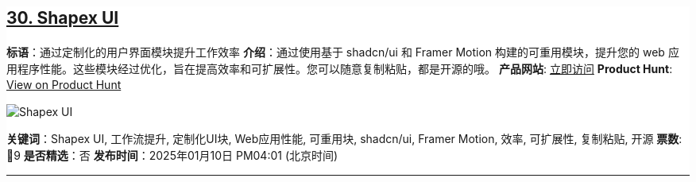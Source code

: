 ## [30. Shapex UI](https://www.producthunt.com/posts/shapex-ui?utm_campaign=producthunt-api&utm_medium=api-v2&utm_source=Application%3A+daily+ph+%28ID%3A+133301%29)
**标语**：通过定制化的用户界面模块提升工作效率
**介绍**：通过使用基于 shadcn/ui 和 Framer Motion 构建的可重用模块，提升您的 web 应用程序性能。这些模块经过优化，旨在提高效率和可扩展性。您可以随意复制粘贴，都是开源的哦。
**产品网站**: [立即访问](https://www.producthunt.com/r/5O5BS2SSRXBEMN?utm_campaign=producthunt-api&utm_medium=api-v2&utm_source=Application%3A+daily+ph+%28ID%3A+133301%29)
**Product Hunt**: [View on Product Hunt](https://www.producthunt.com/posts/shapex-ui?utm_campaign=producthunt-api&utm_medium=api-v2&utm_source=Application%3A+daily+ph+%28ID%3A+133301%29)

![Shapex UI](https://ph-files.imgix.net/00ba8f64-101b-4a97-821d-fdf3b9a88852.png?auto=format&fit=crop&frame=1&h=512&w=1024)

**关键词**：Shapex UI, 工作流提升, 定制化UI块, Web应用性能, 可重用块, shadcn/ui, Framer Motion, 效率, 可扩展性, 复制粘贴, 开源
**票数**: 🔺9
**是否精选**：否
**发布时间**：2025年01月10日 PM04:01 (北京时间)

---

